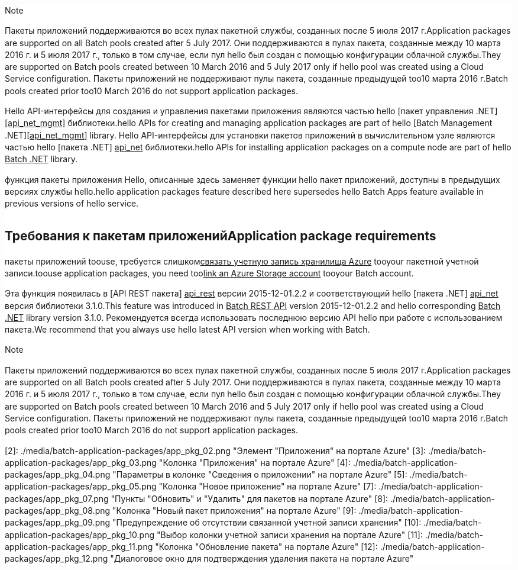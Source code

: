 > [!NOTE]
> 
> <span data-ttu-id="78f3a-109">Пакеты приложений поддерживаются во всех пулах пакетной службы, созданных после 5 июля 2017 г.</span><span class="sxs-lookup"><span data-stu-id="78f3a-109">Application packages are supported on all Batch pools created after 5 July 2017.</span></span> <span data-ttu-id="78f3a-110">Они поддерживаются в пулах пакета, созданные между 10 марта 2016 г. и 5 июля 2017 г., только в том случае, если пул hello был создан с помощью конфигурации облачной службы.</span><span class="sxs-lookup"><span data-stu-id="78f3a-110">They are supported on Batch pools created between 10 March 2016 and 5 July 2017 only if hello pool was created using a Cloud Service configuration.</span></span> <span data-ttu-id="78f3a-111">Пакеты приложений не поддерживают пулы пакета, созданные предыдущей too10 марта 2016 г.</span><span class="sxs-lookup"><span data-stu-id="78f3a-111">Batch pools created prior too10 March 2016 do not support application packages.</span></span>
>
> <span data-ttu-id="78f3a-112">Hello API-интерфейсы для создания и управления пакетами приложения являются частью hello [пакет управления .NET] [[api_net_mgmt]] библиотеки.</span><span class="sxs-lookup"><span data-stu-id="78f3a-112">hello APIs for creating and managing application packages are part of hello [Batch Management .NET][[api_net_mgmt]] library.</span></span> <span data-ttu-id="78f3a-113">Hello API-интерфейсы для установки пакетов приложений в вычислительном узле являются частью hello [пакета .NET] [ api_net] библиотеки.</span><span class="sxs-lookup"><span data-stu-id="78f3a-113">hello APIs for installing application packages on a compute node are part of hello [Batch .NET][api_net] library.</span></span>  
>
> <span data-ttu-id="78f3a-114">функция пакеты приложения Hello, описанные здесь заменяет функции hello пакет приложений, доступны в предыдущих версиях службы hello.</span><span class="sxs-lookup"><span data-stu-id="78f3a-114">hello application packages feature described here supersedes hello Batch Apps feature available in previous versions of hello service.</span></span>
> 
> 

## <a name="application-package-requirements"></a><span data-ttu-id="78f3a-115">Требования к пакетам приложений</span><span class="sxs-lookup"><span data-stu-id="78f3a-115">Application package requirements</span></span>
<span data-ttu-id="78f3a-116">пакеты приложений toouse, требуется слишком[связать учетную запись хранилища Azure](#link-a-storage-account) tooyour пакетной учетной записи.</span><span class="sxs-lookup"><span data-stu-id="78f3a-116">toouse application packages, you need too[link an Azure Storage account](#link-a-storage-account) tooyour Batch account.</span></span>

<span data-ttu-id="78f3a-117">Эта функция появилась в [API REST пакета] [ api_rest] версии 2015-12-01.2.2 и соответствующий hello [пакета .NET] [ api_net] версия библиотеки 3.1.0.</span><span class="sxs-lookup"><span data-stu-id="78f3a-117">This feature was introduced in [Batch REST API][api_rest] version 2015-12-01.2.2 and hello corresponding [Batch .NET][api_net] library version 3.1.0.</span></span> <span data-ttu-id="78f3a-118">Рекомендуется всегда использовать последнюю версию API hello при работе с использованием пакета.</span><span class="sxs-lookup"><span data-stu-id="78f3a-118">We recommend that you always use hello latest API version when working with Batch.</span></span>

> [!NOTE]
> <span data-ttu-id="78f3a-119">Пакеты приложений поддерживаются во всех пулах пакетной службы, созданных после 5 июля 2017 г.</span><span class="sxs-lookup"><span data-stu-id="78f3a-119">Application packages are supported on all Batch pools created after 5 July 2017.</span></span> <span data-ttu-id="78f3a-120">Они поддерживаются в пулах пакета, созданные между 10 марта 2016 г. и 5 июля 2017 г., только в том случае, если пул hello был создан с помощью конфигурации облачной службы.</span><span class="sxs-lookup"><span data-stu-id="78f3a-120">They are supported on Batch pools created between 10 March 2016 and 5 July 2017 only if hello pool was created using a Cloud Service configuration.</span></span> <span data-ttu-id="78f3a-121">Пакеты приложений не поддерживают пулы пакета, созданные предыдущей too10 марта 2016 г.</span><span class="sxs-lookup"><span data-stu-id="78f3a-121">Batch pools created prior too10 March 2016 do not support application packages.</span></span>
>
>


[api_net]: https://docs.microsoft.com/dotnet/api/overview/azure/batch/client?view=azure-dotnet
[api_net_mgmt]: https://docs.microsoft.com/dotnet/api/overview/azure/batch/management?view=azure-dotnet
[api_rest]: https://docs.microsoft.com/en-us/rest/api/batchservice/
[batch_mgmt_nuget]: https://www.nuget.org/packages/Microsoft.Azure.Management.Batch/
[github_samples]: https://github.com/Azure/azure-batch-samples
[storage_pricing]: https://azure.microsoft.com/pricing/details/storage/
[net_appops]: https://msdn.microsoft.com/library/azure/microsoft.azure.batch.applicationoperations.aspx
[net_appops_listappsummaries]: https://msdn.microsoft.com/library/azure/microsoft.azure.batch.applicationoperations.listapplicationsummaries.aspx
[net_cloudpool]: https://msdn.microsoft.com/library/azure/microsoft.azure.batch.cloudpool.aspx
[net_cloudpool_pkgref]: https://msdn.microsoft.com/library/azure/microsoft.azure.batch.cloudpool.applicationpackagereferences.aspx
[net_cloudtask]: https://msdn.microsoft.com/library/microsoft.azure.batch.cloudtask.aspx
[net_cloudtask_pkgref]: https://msdn.microsoft.com/library/microsoft.azure.batch.cloudtask.applicationpackagereferences.aspx
[net_nodestate]: https://msdn.microsoft.com/library/azure/microsoft.azure.batch.computenode.state.aspx
[net_pkgref]: https://msdn.microsoft.com/library/azure/microsoft.azure.batch.applicationpackagereference.aspx
[portal]: https://portal.azure.com
[rest_applications]: https://msdn.microsoft.com/library/azure/mt643945.aspx
[rest_add_pool]: https://msdn.microsoft.com/library/azure/dn820174.aspx
[rest_add_pool_with_packages]: https://msdn.microsoft.com/library/azure/dn820174.aspx#bk_apkgreference
[1]: ./media/batch-application-packages/app_pkg_01.png "Общая схема: пакеты приложений"
[2]: ./media/batch-application-packages/app_pkg_02.png "Элемент "Приложения" на портале Azure"
[3]: ./media/batch-application-packages/app_pkg_03.png "Колонка "Приложения" на портале Azure"
[4]: ./media/batch-application-packages/app_pkg_04.png "Параметры в колонке "Сведения о приложении" на портале Azure"
[5]: ./media/batch-application-packages/app_pkg_05.png "Колонка "Новое приложение" на портале Azure"
[7]: ./media/batch-application-packages/app_pkg_07.png "Пункты "Обновить" и "Удалить" для пакетов на портале Azure"
[8]: ./media/batch-application-packages/app_pkg_08.png "Колонка "Новый пакет приложения" на портале Azure"
[9]: ./media/batch-application-packages/app_pkg_09.png "Предупреждение об отсутствии связанной учетной записи хранения"
[10]: ./media/batch-application-packages/app_pkg_10.png "Выбор колонки учетной записи хранения на портале Azure"
[11]: ./media/batch-application-packages/app_pkg_11.png "Колонка "Обновление пакета" на портале Azure"
[12]: ./media/batch-application-packages/app_pkg_12.png "Диалоговое окно для подтверждения удаления пакета на портале Azure"